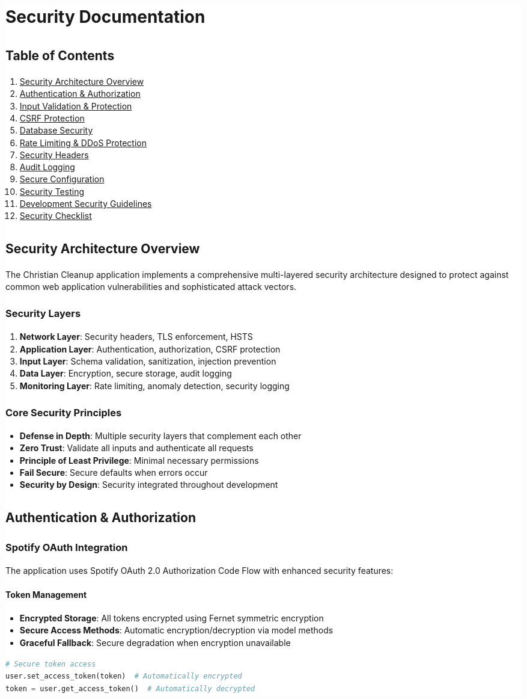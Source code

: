 # Security Documentation

## Table of Contents

1. [Security Architecture Overview](#security-architecture-overview)
2. [Authentication & Authorization](#authentication--authorization)
3. [Input Validation & Protection](#input-validation--protection)
4. [CSRF Protection](#csrf-protection)
5. [Database Security](#database-security)
6. [Rate Limiting & DDoS Protection](#rate-limiting--ddos-protection)
7. [Security Headers](#security-headers)
8. [Audit Logging](#audit-logging)
9. [Secure Configuration](#secure-configuration)
10. [Security Testing](#security-testing)
11. [Development Security Guidelines](#development-security-guidelines)
12. [Security Checklist](#security-checklist)

## Security Architecture Overview

The Christian Cleanup application implements a comprehensive multi-layered security architecture designed to protect against common web application vulnerabilities and sophisticated attack vectors.

### Security Layers

1. **Network Layer**: Security headers, TLS enforcement, HSTS
2. **Application Layer**: Authentication, authorization, CSRF protection
3. **Input Layer**: Schema validation, sanitization, injection prevention
4. **Data Layer**: Encryption, secure storage, audit logging
5. **Monitoring Layer**: Rate limiting, anomaly detection, security logging

### Core Security Principles

- **Defense in Depth**: Multiple security layers that complement each other
- **Zero Trust**: Validate all inputs and authenticate all requests
- **Principle of Least Privilege**: Minimal necessary permissions
- **Fail Secure**: Secure defaults when errors occur
- **Security by Design**: Security integrated throughout development

## Authentication & Authorization

### Spotify OAuth Integration

The application uses Spotify OAuth 2.0 Authorization Code Flow with enhanced security features:

#### Token Management
- **Encrypted Storage**: All tokens encrypted using Fernet symmetric encryption
- **Secure Access Methods**: Automatic encryption/decryption via model methods
- **Graceful Fallback**: Secure degradation when encryption unavailable

```python
# Secure token access
user.set_access_token(token)  # Automatically encrypted
token = user.get_access_token()  # Automatically decrypted
```
